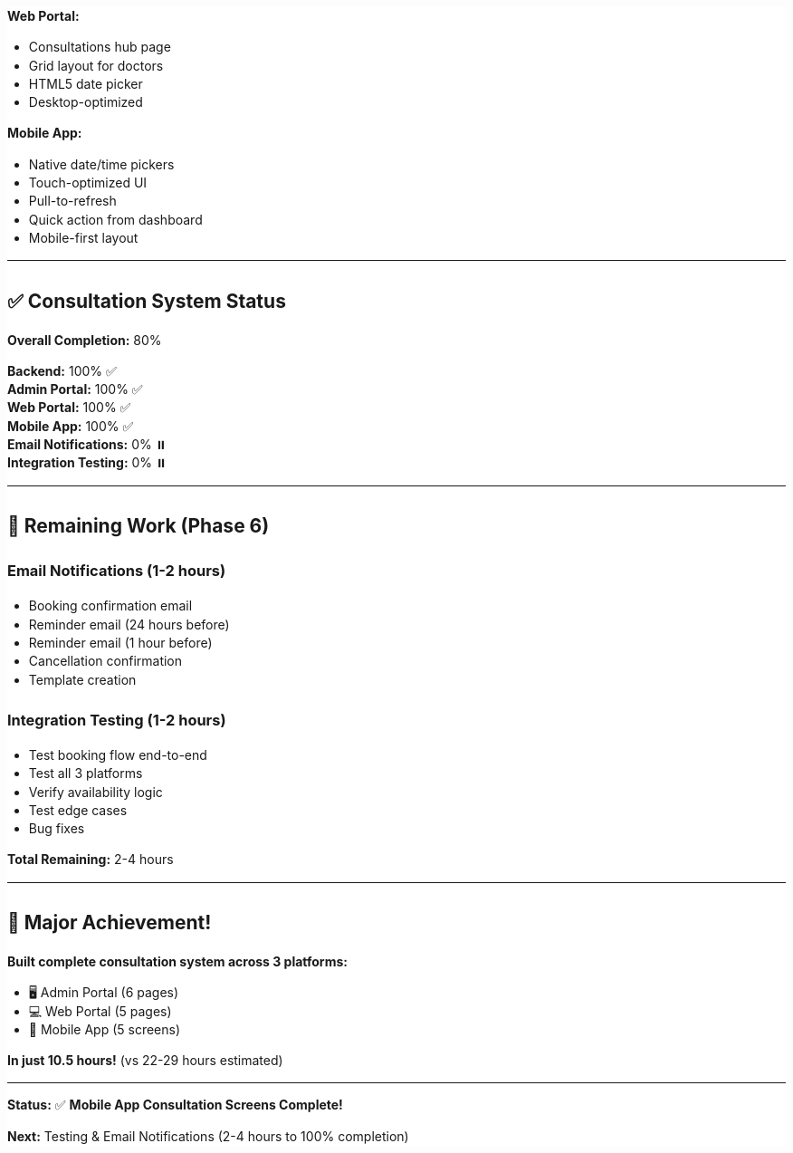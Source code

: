 **Web Portal:**
- Consultations hub page
- Grid layout for doctors
- HTML5 date picker
- Desktop-optimized

**Mobile App:**
- Native date/time pickers
- Touch-optimized UI
- Pull-to-refresh
- Quick action from dashboard
- Mobile-first layout

---

## ✅ Consultation System Status

**Overall Completion:** 80%

**Backend:** 100% ✅  
**Admin Portal:** 100% ✅  
**Web Portal:** 100% ✅  
**Mobile App:** 100% ✅  
**Email Notifications:** 0% ⏸️  
**Integration Testing:** 0% ⏸️  

---

## 🚀 Remaining Work (Phase 6)

### **Email Notifications (1-2 hours)**
- Booking confirmation email
- Reminder email (24 hours before)
- Reminder email (1 hour before)
- Cancellation confirmation
- Template creation

### **Integration Testing (1-2 hours)**
- Test booking flow end-to-end
- Test all 3 platforms
- Verify availability logic
- Test edge cases
- Bug fixes

**Total Remaining:** 2-4 hours

---

## 🎊 Major Achievement!

**Built complete consultation system across 3 platforms:**
- 🖥️ Admin Portal (6 pages)
- 💻 Web Portal (5 pages)
- 📱 Mobile App (5 screens)

**In just 10.5 hours!** (vs 22-29 hours estimated)

---

**Status:** ✅ **Mobile App Consultation Screens Complete!**

**Next:** Testing & Email Notifications (2-4 hours to 100% completion)


